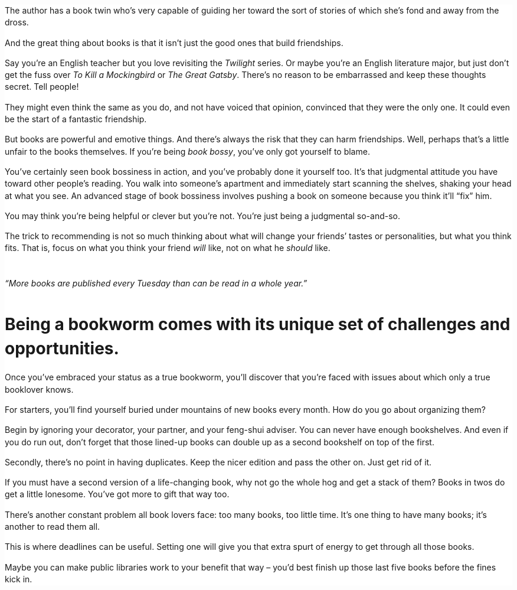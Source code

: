 The author has a book twin who’s very capable of guiding her toward the sort of stories of which she’s fond and away from the dross.

And the great thing about books is that it isn’t just the good ones that build friendships.

Say you’re an English teacher but you love revisiting the *Twilight* series. Or maybe you’re an English literature major, but just don’t get the fuss over *To Kill a Mockingbird* or *The Great Gatsby*. There’s no reason to be embarrassed and keep these thoughts secret. Tell people!

They might even think the same as you do, and not have voiced that opinion, convinced that they were the only one. It could even be the start of a fantastic friendship.

But books are powerful and emotive things. And there’s always the risk that they can harm friendships. Well, perhaps that’s a little unfair to the books themselves. If you’re being *book bossy*, you’ve only got yourself to blame.

You’ve certainly seen book bossiness in action, and you’ve probably done it yourself too. It’s that judgmental attitude you have toward other people’s reading. You walk into someone’s apartment and immediately start scanning the shelves, shaking your head at what you see. An advanced stage of book bossiness involves pushing a book on someone because you think it’ll “fix” him.

You may think you’re being helpful or clever but you’re not. You’re just being a judgmental so-and-so.

The trick to recommending is not so much thinking about what will change your friends’ tastes or personalities, but what you think fits. That is, focus on what you think your friend *will* like, not on what he *should* like.

# 

*“More books are published every Tuesday than can be read in a whole year.”*

# Being a bookworm comes with its unique set of challenges and opportunities.

Once you’ve embraced your status as a true bookworm, you’ll discover that you’re faced with issues about which only a true booklover knows.

For starters, you’ll find yourself buried under mountains of new books every month. How do you go about organizing them?

Begin by ignoring your decorator, your partner, and your feng-shui adviser. You can never have enough bookshelves. And even if you do run out, don’t forget that those lined-up books can double up as a second bookshelf on top of the first.

Secondly, there’s no point in having duplicates. Keep the nicer edition and pass the other on. Just get rid of it.

If you must have a second version of a life-changing book, why not go the whole hog and get a stack of them? Books in twos do get a little lonesome. You’ve got more to gift that way too.

There’s another constant problem all book lovers face: too many books, too little time. It’s one thing to have many books; it’s another to read them all.

This is where deadlines can be useful. Setting one will give you that extra spurt of energy to get through all those books.

Maybe you can make public libraries work to your benefit that way – you’d best finish up those last five books before the fines kick in.
